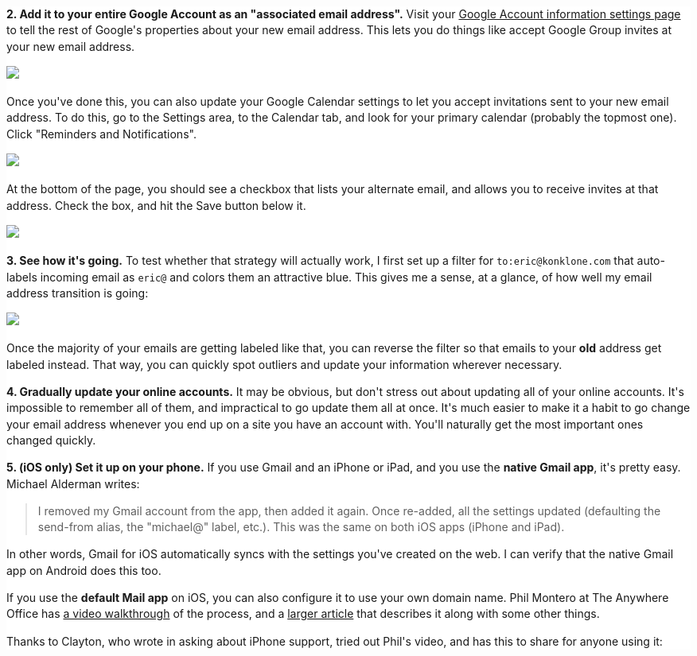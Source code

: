 **2. Add it to your entire Google Account as an "associated email address".** Visit your [Google Account information settings page](https://accounts.google.com/b/0/EditUserInfo?hl=en) to tell the rest of Google's properties about your new email address. This lets you do things like accept Google Group invites at your new email address.

<img src="/assets/images/domains/google-associated-email.png" class="block upper border" />

Once you've done this, you can also update your Google Calendar settings to let you accept invitations sent to your new email address. To do this, go to the Settings area, to the Calendar tab, and look for your primary calendar (probably the topmost one). Click "Reminders and Notifications".

<img src="/assets/images/domains/calendar-settings.png" class="block upper border" />

At the bottom of the page, you should see a checkbox that lists your alternate email, and allows you to receive invites at that address. Check the box, and hit the Save button below it.

<img src="/assets/images/domains/calendar-settings-2.png" class="block upper border" />

**3. See how it's going.** To test whether that strategy will actually work, I first set up a filter for `to:eric@konklone.com` that auto-labels incoming email as `eric@` and colors them an attractive blue. This gives me a sense, at a glance, of how well my email address transition is going:

<img src="/assets/images/domains/email-label.png" class="block upper border" />

Once the majority of your emails are getting labeled like that, you can reverse the filter so that emails to your **old** address get labeled instead. That way, you can quickly spot outliers and update your information wherever necessary.

**4. Gradually update your online accounts.** It may be obvious, but don't stress out about updating all of your online accounts. It's impossible to remember all of them, and impractical to go update them all at once. It's much easier to make it a habit to go change your email address whenever you end up on a site you have an account with. You'll naturally get the most important ones changed quickly.

**5. (iOS only) Set it up on your phone.** If you use Gmail and an iPhone or iPad, and you use the **native Gmail app**, it's pretty easy. Michael Alderman writes:

> I removed my Gmail account from the app, then added it again. Once re-added, all the settings updated (defaulting the send-from alias, the "michael@" label, etc.). This was the same on both iOS apps (iPhone and iPad).

In other words, Gmail for iOS automatically syncs with the settings you've created on the web. I can verify that the native Gmail app on Android does this too.

If you use the **default Mail app** on iOS, you can also configure it to use your own domain name. Phil Montero at The Anywhere Office has [a video walkthrough](http://www.youtube.com/watch?feature=player_embedded&v=0qx_UfsronA) of the process, and a [larger article](http://www.theanywhereoffice.com/digital-lifestyle/how-to-send-mail-from-your-own-domain-using-gmail-and-iphone.htm) that describes it along with some other things.

<p style="text-align: center"><iframe class="youtube" src="https://www.youtube.com/embed/0qx_UfsronA" frameborder="0" allowfullscreen></iframe></p>

Thanks to Clayton, who wrote in asking about iPhone support, tried out Phil's video, and has this to share for anyone using it:
